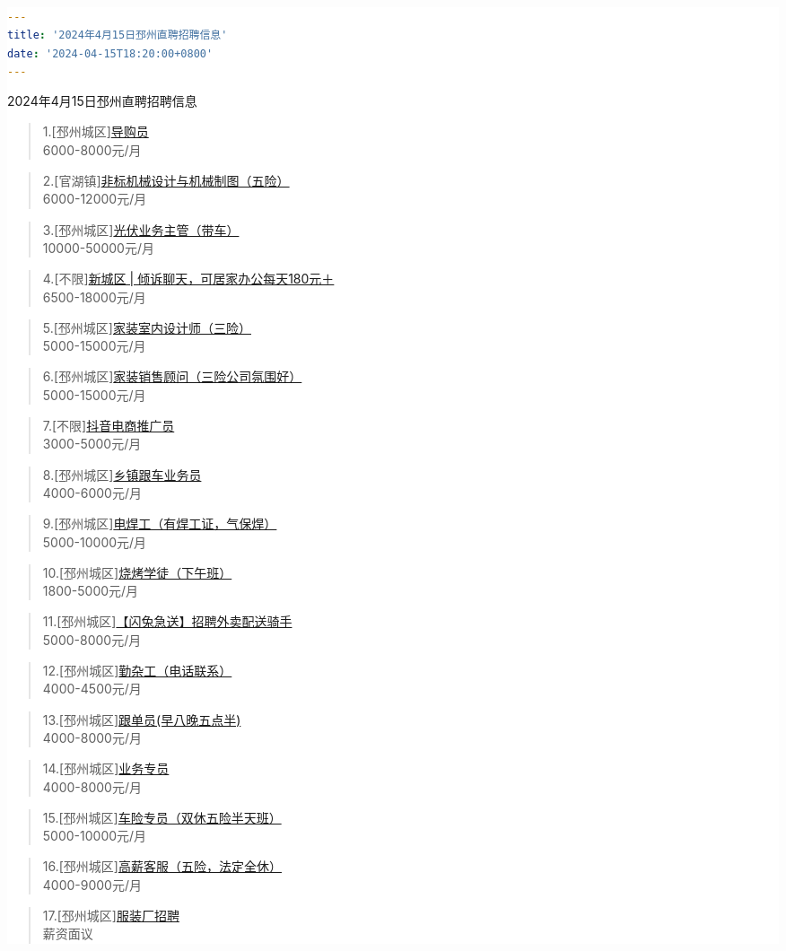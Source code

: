 ```yaml
---
title: '2024年4月15日邳州直聘招聘信息'
date: '2024-04-15T18:20:00+0800'
---
```

2024年4月15日邳州直聘招聘信息

>1.[邳州城区][导购员](https://www.pizhouzhipin.com/job/24762)<br>
>6000-8000元/月

>2.[官湖镇][非标机械设计与机械制图（五险）](https://www.pizhouzhipin.com/job/34488)<br>
>6000-12000元/月

>3.[邳州城区][光伏业务主管（带车）](https://www.pizhouzhipin.com/job/34719)<br>
>10000-50000元/月

>4.[不限][新城区 | 倾诉聊天，可居家办公每天180元＋](https://www.pizhouzhipin.com/job/34602)<br>
>6500-18000元/月

>5.[邳州城区][家装室内设计师（三险）](https://www.pizhouzhipin.com/job/17714)<br>
>5000-15000元/月

>6.[邳州城区][家装销售顾问（三险公司氛围好）](https://www.pizhouzhipin.com/job/15739)<br>
>5000-15000元/月

>7.[不限][抖音电商推广员](https://www.pizhouzhipin.com/job/26454)<br>
>3000-5000元/月

>8.[邳州城区][乡镇跟车业务员](https://www.pizhouzhipin.com/job/14862)<br>
>4000-6000元/月

>9.[邳州城区][电焊工（有焊工证，气保焊）](https://www.pizhouzhipin.com/job/30037)<br>
>5000-10000元/月

>10.[邳州城区][烧烤学徒（下午班）](https://www.pizhouzhipin.com/job/30726)<br>
>1800-5000元/月

>11.[邳州城区][【闪兔急送】招聘外卖配送骑手](https://www.pizhouzhipin.com/job/28302)<br>
>5000-8000元/月

>12.[邳州城区][勤杂工（电话联系）](https://www.pizhouzhipin.com/job/20332)<br>
>4000-4500元/月

>13.[邳州城区][跟单员(早八晚五点半)](https://www.pizhouzhipin.com/job/34322)<br>
>4000-8000元/月

>14.[邳州城区][业务专员](https://www.pizhouzhipin.com/job/34320)<br>
>4000-8000元/月

>15.[邳州城区][车险专员（双休五险半天班）](https://www.pizhouzhipin.com/job/33935)<br>
>5000-10000元/月

>16.[邳州城区][高薪客服（五险，法定全休）](https://www.pizhouzhipin.com/job/30882)<br>
>4000-9000元/月

>17.[邳州城区][服装厂招聘](https://www.pizhouzhipin.com/job/34756)<br>
>薪资面议
